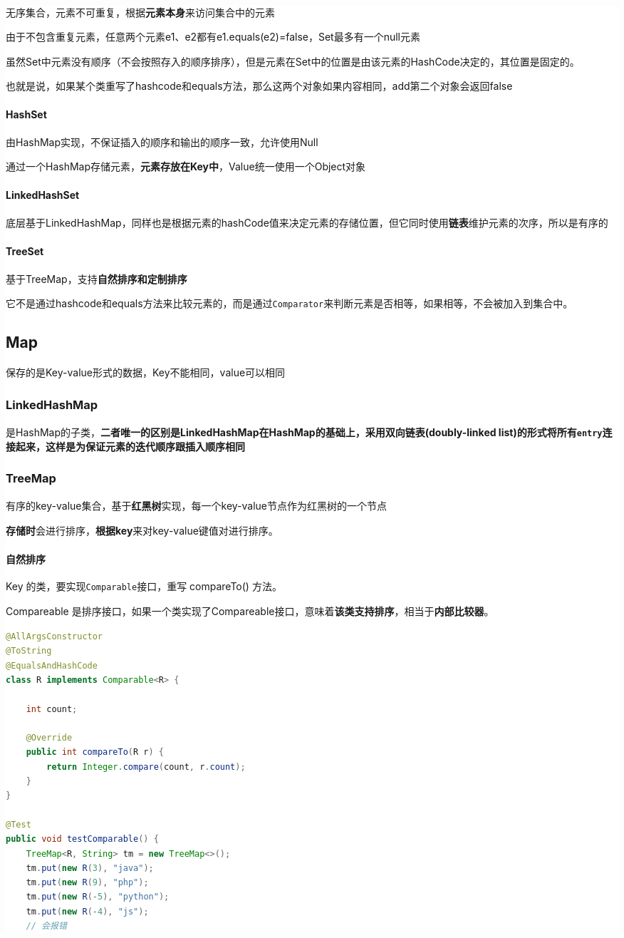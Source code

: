 无序集合，元素不可重复，根据**元素本身**来访问集合中的元素

由于不包含重复元素，任意两个元素e1、e2都有e1.equals(e2)=false，Set最多有一个null元素

虽然Set中元素没有顺序（不会按照存入的顺序排序），但是元素在Set中的位置是由该元素的HashCode决定的，其位置是固定的。

也就是说，如果某个类重写了hashcode和equals方法，那么这两个对象如果内容相同，add第二个对象会返回false

#### HashSet

由HashMap实现，不保证插入的顺序和输出的顺序一致，允许使用Null

通过一个HashMap存储元素，**元素存放在Key中**，Value统一使用一个Object对象

#### LinkedHashSet

底层基于LinkedHashMap，同样也是根据元素的hashCode值来决定元素的存储位置，但它同时使用**链表**维护元素的次序，所以是有序的

#### TreeSet

基于TreeMap，支持**自然排序和定制排序**

它不是通过hashcode和equals方法来比较元素的，而是通过`Comparator`来判断元素是否相等，如果相等，不会被加入到集合中。




## Map

保存的是Key-value形式的数据，Key不能相同，value可以相同

### LinkedHashMap

是HashMap的子类，**二者唯一的区别是LinkedHashMap在HashMap的基础上，采用双向链表(doubly-linked list)的形式将所有`entry`连接起来，这样是为保证元素的迭代顺序跟插入顺序相同**



### TreeMap

有序的key-value集合，基于**红黑树**实现，每一个key-value节点作为红黑树的一个节点

**存储时**会进行排序，**根据key**来对key-value键值对进行排序。

#### 自然排序
Key 的类，要实现`Comparable`接口，重写 compareTo() 方法。

Compareable 是排序接口，如果一个类实现了Compareable接口，意味着**该类支持排序**，相当于**内部比较器**。

```java
@AllArgsConstructor
@ToString
@EqualsAndHashCode
class R implements Comparable<R> {

    int count;

    @Override
    public int compareTo(R r) {
        return Integer.compare(count, r.count);
    }
}

@Test
public void testComparable() {
    TreeMap<R, String> tm = new TreeMap<>();
    tm.put(new R(3), "java");
    tm.put(new R(9), "php");
    tm.put(new R(-5), "python");
    tm.put(new R(-4), "js");
    // 会报错
```